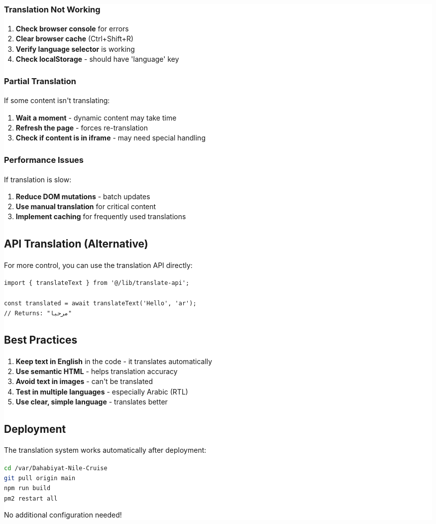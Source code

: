 ### Translation Not Working

1. **Check browser console** for errors
2. **Clear browser cache** (Ctrl+Shift+R)
3. **Verify language selector** is working
4. **Check localStorage** - should have 'language' key

### Partial Translation

If some content isn't translating:

1. **Wait a moment** - dynamic content may take time
2. **Refresh the page** - forces re-translation
3. **Check if content is in iframe** - may need special handling

### Performance Issues

If translation is slow:

1. **Reduce DOM mutations** - batch updates
2. **Use manual translation** for critical content
3. **Implement caching** for frequently used translations

## API Translation (Alternative)

For more control, you can use the translation API directly:

```tsx
import { translateText } from '@/lib/translate-api';

const translated = await translateText('Hello', 'ar');
// Returns: "مرحبا"
```

## Best Practices

1. **Keep text in English** in the code - it translates automatically
2. **Use semantic HTML** - helps translation accuracy
3. **Avoid text in images** - can't be translated
4. **Test in multiple languages** - especially Arabic (RTL)
5. **Use clear, simple language** - translates better

## Deployment

The translation system works automatically after deployment:

```bash
cd /var/Dahabiyat-Nile-Cruise
git pull origin main
npm run build
pm2 restart all
```

No additional configuration needed!
